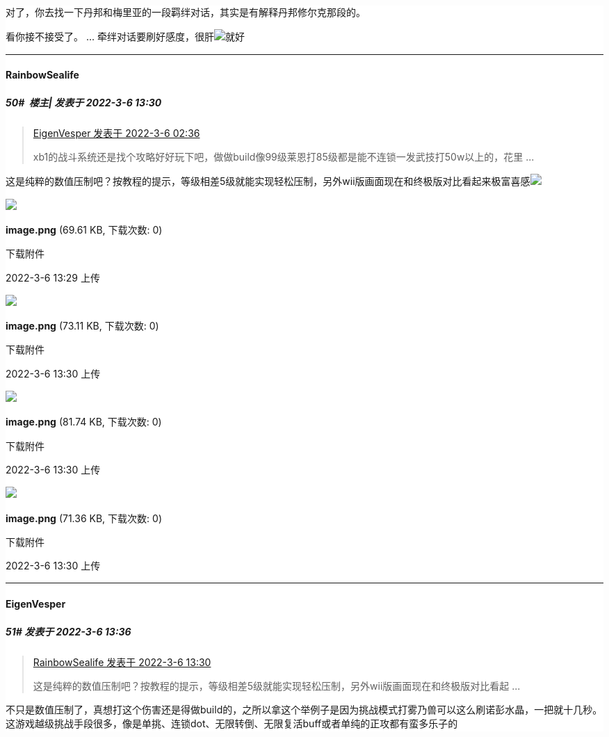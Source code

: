 对了，你去找一下丹邦和梅里亚的一段羁绊对话，其实是有解释丹邦修尔克那段的。

看你接不接受了。 ...</blockquote>
牵绊对话要刷好感度，很肝<img src="https://static.saraba1st.com/image/smiley/face2017/018.png" referrerpolicy="no-referrer">就好

*****

####  RainbowSealife  
##### 50#         楼主| 发表于 2022-3-6 13:30

<blockquote><a href="httphttps://bbs.saraba1st.com/2b/forum.php?mod=redirect&amp;goto=findpost&amp;pid=54932597&amp;ptid=2056226" target="_blank">EigenVesper 发表于 2022-3-6 02:36</a>

xb1的战斗系统还是找个攻略好好玩下吧，做做build像99级莱恩打85级都是能不连锁一发武技打50w以上的，花里 ...</blockquote>
这是纯粹的数值压制吧？按教程的提示，等级相差5级就能实现轻松压制，另外wii版画面现在和终极版对比看起来极富喜感<img src="https://static.saraba1st.com/image/smiley/face2017/067.png" referrerpolicy="no-referrer">

<img src="https://img.saraba1st.com/forum/202203/06/132956z5ictgiulxris2j3.png" referrerpolicy="no-referrer">

<strong>image.png</strong> (69.61 KB, 下载次数: 0)

下载附件

2022-3-6 13:29 上传

<img src="https://img.saraba1st.com/forum/202203/06/133010osz7ztjl8ajtpsxz.png" referrerpolicy="no-referrer">

<strong>image.png</strong> (73.11 KB, 下载次数: 0)

下载附件

2022-3-6 13:30 上传

<img src="https://img.saraba1st.com/forum/202203/06/133026asa876b99wpdo15c.png" referrerpolicy="no-referrer">

<strong>image.png</strong> (81.74 KB, 下载次数: 0)

下载附件

2022-3-6 13:30 上传

<img src="https://img.saraba1st.com/forum/202203/06/133037pgkaglckg4k4hgf4.png" referrerpolicy="no-referrer">

<strong>image.png</strong> (71.36 KB, 下载次数: 0)

下载附件

2022-3-6 13:30 上传

*****

####  EigenVesper  
##### 51#       发表于 2022-3-6 13:36

<blockquote><a href="httphttps://bbs.saraba1st.com/2b/forum.php?mod=redirect&amp;goto=findpost&amp;pid=54936084&amp;ptid=2056226" target="_blank">RainbowSealife 发表于 2022-3-6 13:30</a>

这是纯粹的数值压制吧？按教程的提示，等级相差5级就能实现轻松压制，另外wii版画面现在和终极版对比看起 ...</blockquote>
不只是数值压制了，真想打这个伤害还是得做build的，之所以拿这个举例子是因为挑战模式打雾乃兽可以这么刷诺彭水晶，一把就十几秒。这游戏越级挑战手段很多，像是单挑、连锁dot、无限转倒、无限复活buff或者单纯的正攻都有蛮多乐子的
